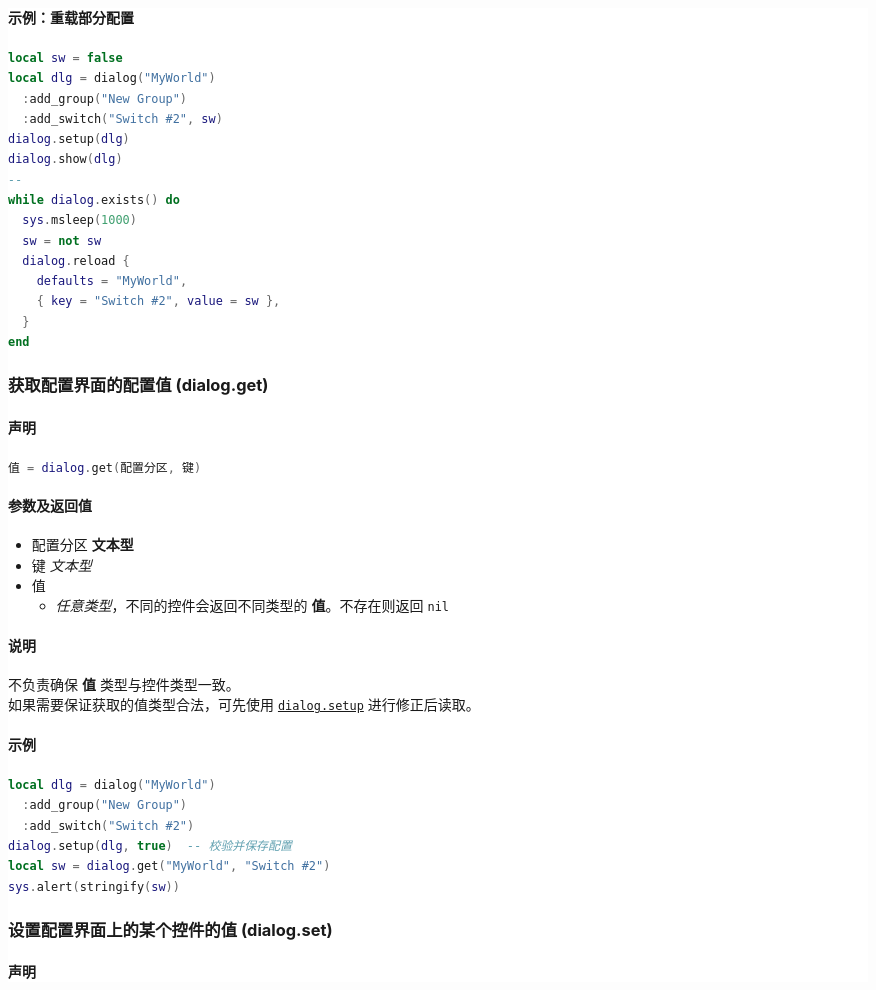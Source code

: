 #### 示例：重载部分配置

```lua title="dialog.reload"
local sw = false
local dlg = dialog("MyWorld")
  :add_group("New Group")
  :add_switch("Switch #2", sw)
dialog.setup(dlg)
dialog.show(dlg)
--
while dialog.exists() do
  sys.msleep(1000)
  sw = not sw
  dialog.reload {
    defaults = "MyWorld",
    { key = "Switch #2", value = sw },
  }
end
```

### 获取配置界面的配置值 (**dialog\.get**)

#### 声明

```lua
值 = dialog.get(配置分区, 键)
```

#### 参数及返回值

- 配置分区 **文本型**
- 键 *文本型*
- 值
  - *任意类型*，不同的控件会返回不同类型的 **值**。不存在则返回 `nil`

#### 说明

不负责确保 **值** 类型与控件类型一致。  
如果需要保证获取的值类型合法，可先使用 [`dialog.setup`](#校验一个配置界面-dialogsetup) 进行修正后读取。

#### 示例

```lua title="dialog.get"
local dlg = dialog("MyWorld")
  :add_group("New Group")
  :add_switch("Switch #2")
dialog.setup(dlg, true)  -- 校验并保存配置
local sw = dialog.get("MyWorld", "Switch #2")
sys.alert(stringify(sw))
```

### 设置配置界面上的某个控件的值 (**dialog\.set**)

#### 声明

